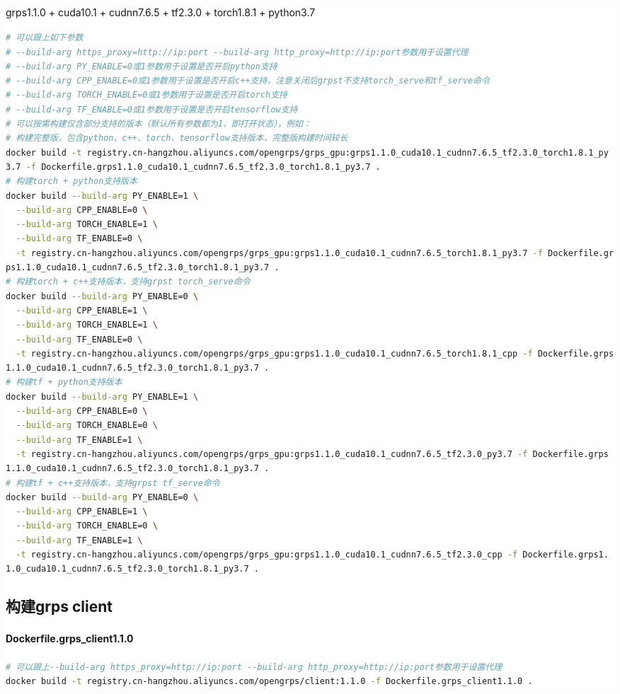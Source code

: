 grps1.1.0 + cuda10.1 + cudnn7.6.5 + tf2.3.0 + torch1.8.1 + python3.7

```bash
# 可以跟上如下参数
# --build-arg https_proxy=http://ip:port --build-arg http_proxy=http://ip:port参数用于设置代理
# --build-arg PY_ENABLE=0或1参数用于设置是否开启python支持
# --build-arg CPP_ENABLE=0或1参数用于设置是否开启c++支持，注意关闭后grpst不支持torch_serve和tf_serve命令
# --build-arg TORCH_ENABLE=0或1参数用于设置是否开启torch支持
# --build-arg TF_ENABLE=0或1参数用于设置是否开启tensorflow支持
# 可以按需构建仅含部分支持的版本（默认所有参数都为1，即打开状态），例如：
# 构建完整版，包含python、c++、torch、tensorflow支持版本，完整版构建时间较长
docker build -t registry.cn-hangzhou.aliyuncs.com/opengrps/grps_gpu:grps1.1.0_cuda10.1_cudnn7.6.5_tf2.3.0_torch1.8.1_py3.7 -f Dockerfile.grps1.1.0_cuda10.1_cudnn7.6.5_tf2.3.0_torch1.8.1_py3.7 .
# 构建torch + python支持版本
docker build --build-arg PY_ENABLE=1 \
  --build-arg CPP_ENABLE=0 \
  --build-arg TORCH_ENABLE=1 \
  --build-arg TF_ENABLE=0 \
  -t registry.cn-hangzhou.aliyuncs.com/opengrps/grps_gpu:grps1.1.0_cuda10.1_cudnn7.6.5_torch1.8.1_py3.7 -f Dockerfile.grps1.1.0_cuda10.1_cudnn7.6.5_tf2.3.0_torch1.8.1_py3.7 .
# 构建torch + c++支持版本，支持grpst torch_serve命令
docker build --build-arg PY_ENABLE=0 \
  --build-arg CPP_ENABLE=1 \
  --build-arg TORCH_ENABLE=1 \
  --build-arg TF_ENABLE=0 \
  -t registry.cn-hangzhou.aliyuncs.com/opengrps/grps_gpu:grps1.1.0_cuda10.1_cudnn7.6.5_torch1.8.1_cpp -f Dockerfile.grps1.1.0_cuda10.1_cudnn7.6.5_tf2.3.0_torch1.8.1_py3.7 .
# 构建tf + python支持版本
docker build --build-arg PY_ENABLE=1 \
  --build-arg CPP_ENABLE=0 \
  --build-arg TORCH_ENABLE=0 \
  --build-arg TF_ENABLE=1 \
  -t registry.cn-hangzhou.aliyuncs.com/opengrps/grps_gpu:grps1.1.0_cuda10.1_cudnn7.6.5_tf2.3.0_py3.7 -f Dockerfile.grps1.1.0_cuda10.1_cudnn7.6.5_tf2.3.0_torch1.8.1_py3.7 .
# 构建tf + c++支持版本，支持grpst tf_serve命令
docker build --build-arg PY_ENABLE=0 \
  --build-arg CPP_ENABLE=1 \
  --build-arg TORCH_ENABLE=0 \
  --build-arg TF_ENABLE=1 \
  -t registry.cn-hangzhou.aliyuncs.com/opengrps/grps_gpu:grps1.1.0_cuda10.1_cudnn7.6.5_tf2.3.0_cpp -f Dockerfile.grps1.1.0_cuda10.1_cudnn7.6.5_tf2.3.0_torch1.8.1_py3.7 .
```

## 构建grps client

#### Dockerfile.grps_client1.1.0

```bash
# 可以跟上--build-arg https_proxy=http://ip:port --build-arg http_proxy=http://ip:port参数用于设置代理
docker build -t registry.cn-hangzhou.aliyuncs.com/opengrps/client:1.1.0 -f Dockerfile.grps_client1.1.0 .
```
